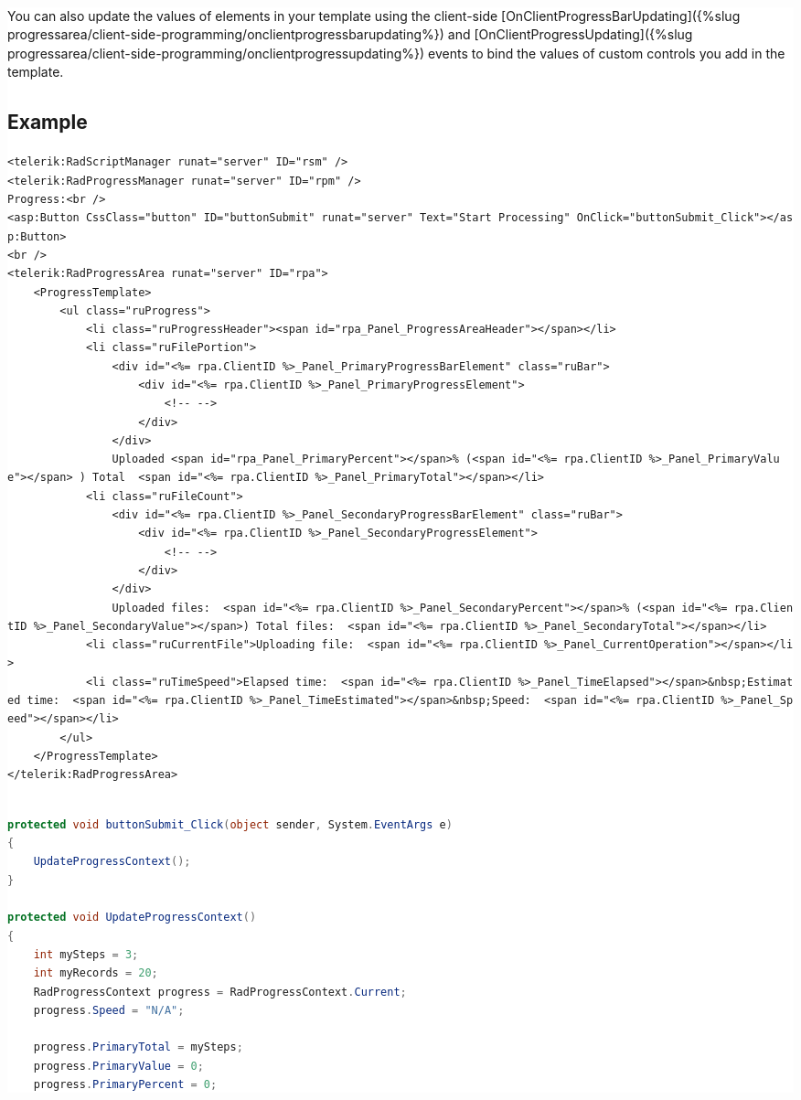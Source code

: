 You can also update the values of elements in your template using the client-side [OnClientProgressBarUpdating]({%slug progressarea/client-side-programming/onclientprogressbarupdating%}) and [OnClientProgressUpdating]({%slug progressarea/client-side-programming/onclientprogressupdating%}) events to bind the values of custom controls you add in the template.

## Example

````ASPNET
<telerik:RadScriptManager runat="server" ID="rsm" />
<telerik:RadProgressManager runat="server" ID="rpm" />
Progress:<br />
<asp:Button CssClass="button" ID="buttonSubmit" runat="server" Text="Start Processing" OnClick="buttonSubmit_Click"></asp:Button>
<br />
<telerik:RadProgressArea runat="server" ID="rpa">
    <ProgressTemplate>
        <ul class="ruProgress">
            <li class="ruProgressHeader"><span id="rpa_Panel_ProgressAreaHeader"></span></li>
            <li class="ruFilePortion">
                <div id="<%= rpa.ClientID %>_Panel_PrimaryProgressBarElement" class="ruBar">
                    <div id="<%= rpa.ClientID %>_Panel_PrimaryProgressElement">
                        <!-- -->
                    </div>
                </div>
                Uploaded <span id="rpa_Panel_PrimaryPercent"></span>% (<span id="<%= rpa.ClientID %>_Panel_PrimaryValue"></span> ) Total  <span id="<%= rpa.ClientID %>_Panel_PrimaryTotal"></span></li>
            <li class="ruFileCount">
                <div id="<%= rpa.ClientID %>_Panel_SecondaryProgressBarElement" class="ruBar">
                    <div id="<%= rpa.ClientID %>_Panel_SecondaryProgressElement">
                        <!-- -->
                    </div>
                </div>
                Uploaded files:  <span id="<%= rpa.ClientID %>_Panel_SecondaryPercent"></span>% (<span id="<%= rpa.ClientID %>_Panel_SecondaryValue"></span>) Total files:  <span id="<%= rpa.ClientID %>_Panel_SecondaryTotal"></span></li>
            <li class="ruCurrentFile">Uploading file:  <span id="<%= rpa.ClientID %>_Panel_CurrentOperation"></span></li>
            <li class="ruTimeSpeed">Elapsed time:  <span id="<%= rpa.ClientID %>_Panel_TimeElapsed"></span>&nbsp;Estimated time:  <span id="<%= rpa.ClientID %>_Panel_TimeEstimated"></span>&nbsp;Speed:  <span id="<%= rpa.ClientID %>_Panel_Speed"></span></li>
        </ul>
    </ProgressTemplate>
</telerik:RadProgressArea>
````

````C#
	
protected void buttonSubmit_Click(object sender, System.EventArgs e)
{
    UpdateProgressContext();
}

protected void UpdateProgressContext()
{
    int mySteps = 3;
    int myRecords = 20;
    RadProgressContext progress = RadProgressContext.Current;
    progress.Speed = "N/A";

    progress.PrimaryTotal = mySteps;
    progress.PrimaryValue = 0;
    progress.PrimaryPercent = 0;

````